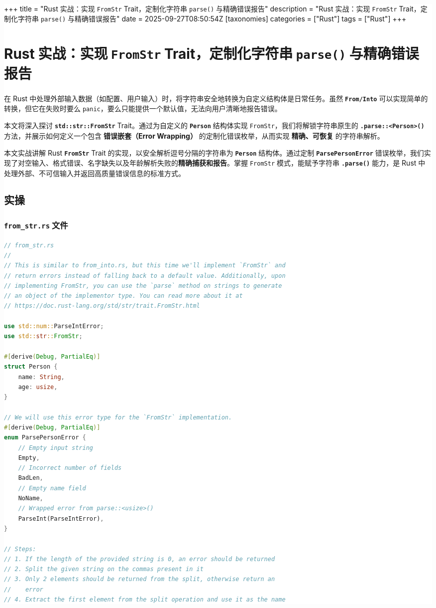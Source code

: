 +++
title = "Rust 实战：实现 `FromStr` Trait，定制化字符串 `parse()` 与精确错误报告"
description = "Rust 实战：实现 `FromStr` Trait，定制化字符串 `parse()` 与精确错误报告"
date = 2025-09-27T08:50:54Z
[taxonomies]
categories = ["Rust"]
tags = ["Rust"]
+++



# **Rust 实战：实现 `FromStr` Trait，定制化字符串 `parse()` 与精确错误报告**

在 Rust 中处理外部输入数据（如配置、用户输入）时，将字符串安全地转换为自定义结构体是日常任务。虽然 **`From/Into`** 可以实现简单的转换，但它在失败时要么 `panic`，要么只能提供一个默认值，无法向用户清晰地报告错误。

本文将深入探讨 **`std::str::FromStr`** Trait。通过为自定义的 **`Person`** 结构体实现 `FromStr`，我们将解锁字符串原生的 **`.parse::<Person>()`** 方法，并展示如何定义一个包含 **错误嵌套（Error Wrapping）** 的定制化错误枚举，从而实现 **精确、可恢复** 的字符串解析。

本文实战讲解 Rust **`FromStr`** Trait 的实现，以安全解析逗号分隔的字符串为 **`Person`** 结构体。通过定制 **`ParsePersonError`** 错误枚举，我们实现了对空输入、格式错误、名字缺失以及年龄解析失败的**精确捕获和报告**。掌握 `FromStr` 模式，能赋予字符串 **`.parse()`** 能力，是 Rust 中处理外部、不可信输入并返回高质量错误信息的标准方式。

## 实操

### `from_str.rs` 文件

```rust
// from_str.rs
//
// This is similar to from_into.rs, but this time we'll implement `FromStr` and
// return errors instead of falling back to a default value. Additionally, upon
// implementing FromStr, you can use the `parse` method on strings to generate
// an object of the implementor type. You can read more about it at
// https://doc.rust-lang.org/std/str/trait.FromStr.html

use std::num::ParseIntError;
use std::str::FromStr;

#[derive(Debug, PartialEq)]
struct Person {
    name: String,
    age: usize,
}

// We will use this error type for the `FromStr` implementation.
#[derive(Debug, PartialEq)]
enum ParsePersonError {
    // Empty input string
    Empty,
    // Incorrect number of fields
    BadLen,
    // Empty name field
    NoName,
    // Wrapped error from parse::<usize>()
    ParseInt(ParseIntError),
}

// Steps:
// 1. If the length of the provided string is 0, an error should be returned
// 2. Split the given string on the commas present in it
// 3. Only 2 elements should be returned from the split, otherwise return an
//    error
// 4. Extract the first element from the split operation and use it as the name
```